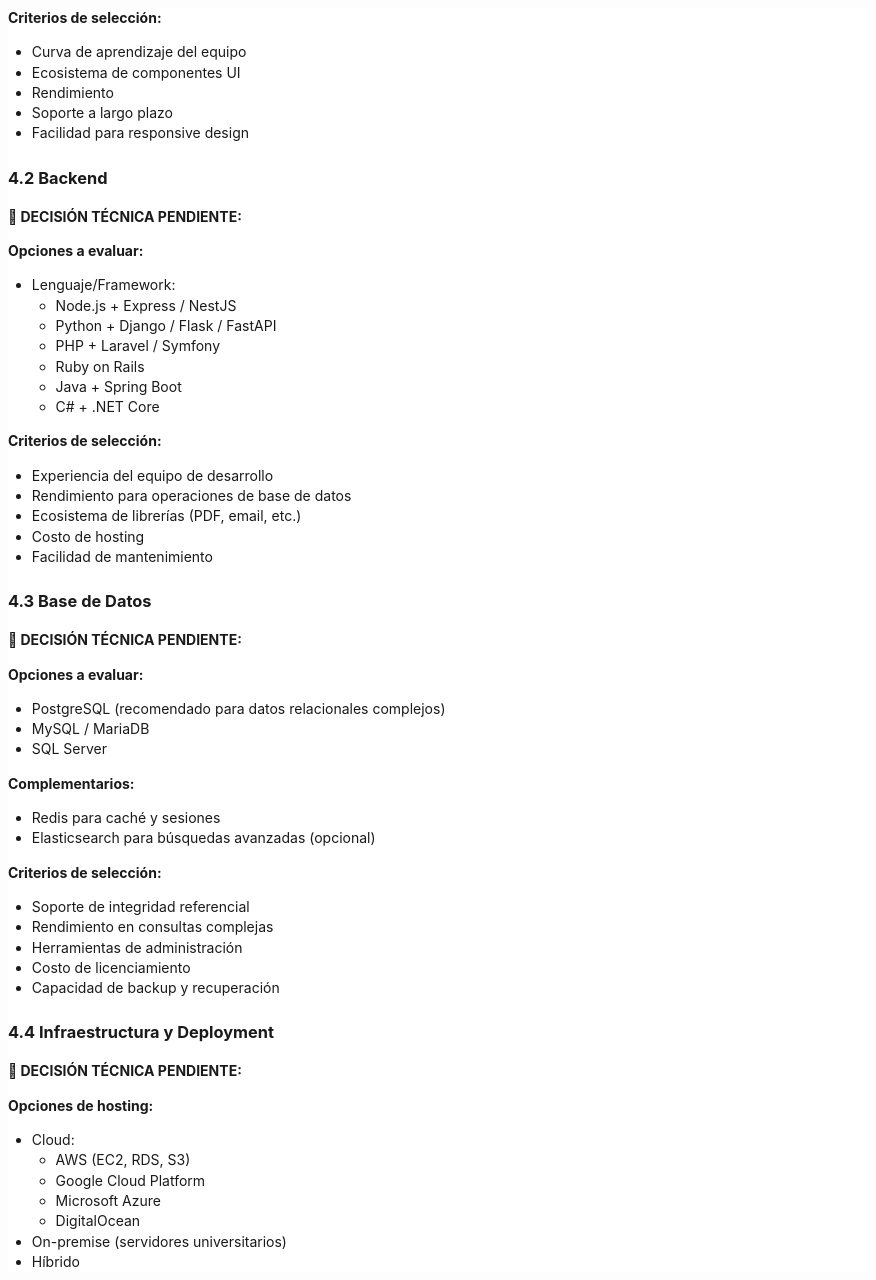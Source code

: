 **Criterios de selección:**
- Curva de aprendizaje del equipo
- Ecosistema de componentes UI
- Rendimiento
- Soporte a largo plazo
- Facilidad para responsive design

### 4.2 Backend

**🔧 DECISIÓN TÉCNICA PENDIENTE:**

**Opciones a evaluar:**
- Lenguaje/Framework:
  - Node.js + Express / NestJS
  - Python + Django / Flask / FastAPI
  - PHP + Laravel / Symfony
  - Ruby on Rails
  - Java + Spring Boot
  - C# + .NET Core

**Criterios de selección:**
- Experiencia del equipo de desarrollo
- Rendimiento para operaciones de base de datos
- Ecosistema de librerías (PDF, email, etc.)
- Costo de hosting
- Facilidad de mantenimiento

### 4.3 Base de Datos

**🔧 DECISIÓN TÉCNICA PENDIENTE:**

**Opciones a evaluar:**
- PostgreSQL (recomendado para datos relacionales complejos)
- MySQL / MariaDB
- SQL Server

**Complementarios:**
- Redis para caché y sesiones
- Elasticsearch para búsquedas avanzadas (opcional)

**Criterios de selección:**
- Soporte de integridad referencial
- Rendimiento en consultas complejas
- Herramientas de administración
- Costo de licenciamiento
- Capacidad de backup y recuperación

### 4.4 Infraestructura y Deployment

**🔧 DECISIÓN TÉCNICA PENDIENTE:**

**Opciones de hosting:**
- Cloud:
  - AWS (EC2, RDS, S3)
  - Google Cloud Platform
  - Microsoft Azure
  - DigitalOcean
- On-premise (servidores universitarios)
- Híbrido
